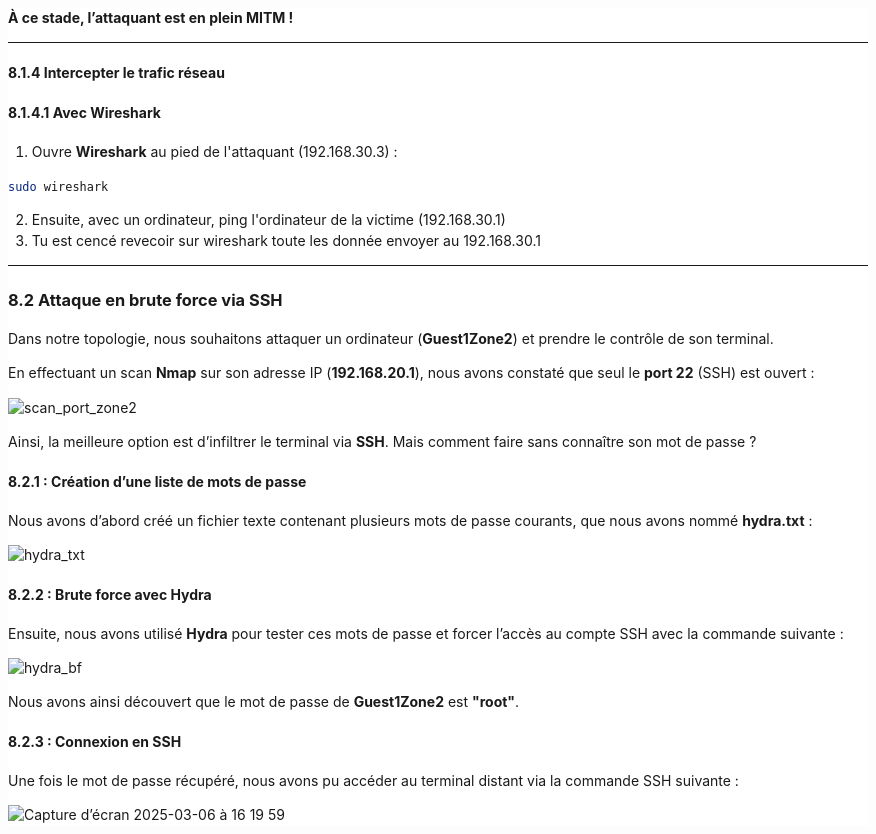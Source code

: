  **À ce stade, l’attaquant est en plein MITM !** 

---

#### 8.1.4 Intercepter le trafic réseau

#### 8.1.4.1 Avec Wireshark
1. Ouvre **Wireshark** au pied de l'attaquant (192.168.30.3) :
```bash
sudo wireshark
```
2. Ensuite, avec un ordinateur, ping l'ordinateur de la victime (192.168.30.1)
3. Tu est cencé revecoir sur wireshark toute les donnée envoyer au 192.168.30.1

---

### **8.2 Attaque en brute force via SSH**

Dans notre topologie, nous souhaitons attaquer un ordinateur (**Guest1Zone2**) et prendre le contrôle de son terminal.

En effectuant un scan **Nmap** sur son adresse IP (**192.168.20.1**), nous avons constaté que seul le **port 22** (SSH) est ouvert :

![scan_port_zone2](https://github.com/user-attachments/assets/183d902a-b945-40e7-9f30-42c506de7064)

Ainsi, la meilleure option est d’infiltrer le terminal via **SSH**. Mais comment faire sans connaître son mot de passe ?

#### **8.2.1 : Création d’une liste de mots de passe**
Nous avons d’abord créé un fichier texte contenant plusieurs mots de passe courants, que nous avons nommé **hydra.txt** :

![hydra_txt](https://github.com/user-attachments/assets/a0e5b560-1545-4999-98b2-a1402850645f)

#### **8.2.2 : Brute force avec Hydra**
Ensuite, nous avons utilisé **Hydra** pour tester ces mots de passe et forcer l’accès au compte SSH avec la commande suivante :

![hydra_bf](https://github.com/user-attachments/assets/177386d6-143e-46df-8cb1-4fd84fe09a8e)

Nous avons ainsi découvert que le mot de passe de **Guest1Zone2** est **"root"**.

#### **8.2.3 : Connexion en SSH**
Une fois le mot de passe récupéré, nous avons pu accéder au terminal distant via la commande SSH suivante :

<img width="815" alt="Capture d’écran 2025-03-06 à 16 19 59" src="https://github.com/user-attachments/assets/fdb8cc6e-fd94-4fcf-928e-fadaa6673726" />
